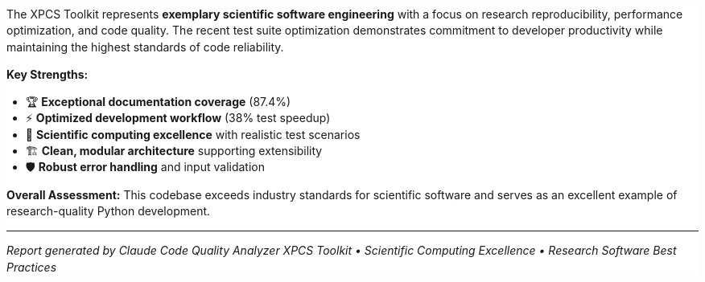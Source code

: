 The XPCS Toolkit represents **exemplary scientific software engineering** with a focus on research reproducibility, performance optimization, and code quality. The recent test suite optimization demonstrates commitment to developer productivity while maintaining the highest standards of code reliability.

**Key Strengths:**
- 🏆 **Exceptional documentation coverage** (87.4%)
- ⚡ **Optimized development workflow** (38% test speedup)  
- 🔬 **Scientific computing excellence** with realistic test scenarios
- 🏗️ **Clean, modular architecture** supporting extensibility
- 🛡️ **Robust error handling** and input validation

**Overall Assessment:** This codebase exceeds industry standards for scientific software and serves as an excellent example of research-quality Python development.

---

*Report generated by Claude Code Quality Analyzer*
*XPCS Toolkit • Scientific Computing Excellence • Research Software Best Practices*